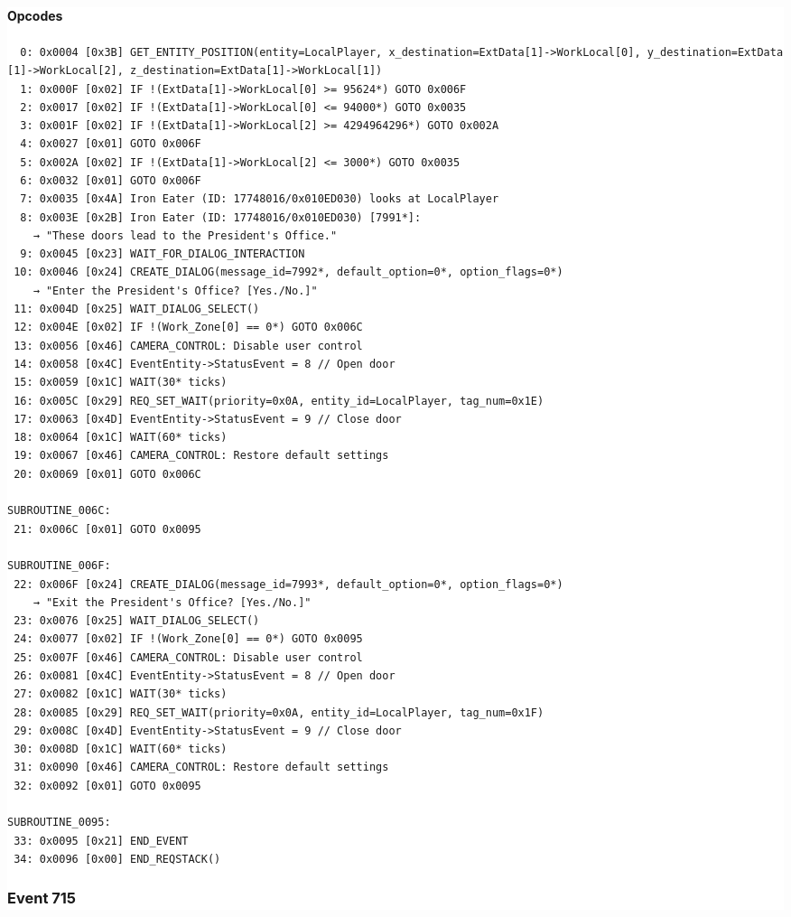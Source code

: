 #### Opcodes

```
  0: 0x0004 [0x3B] GET_ENTITY_POSITION(entity=LocalPlayer, x_destination=ExtData[1]->WorkLocal[0], y_destination=ExtData[1]->WorkLocal[2], z_destination=ExtData[1]->WorkLocal[1])
  1: 0x000F [0x02] IF !(ExtData[1]->WorkLocal[0] >= 95624*) GOTO 0x006F
  2: 0x0017 [0x02] IF !(ExtData[1]->WorkLocal[0] <= 94000*) GOTO 0x0035
  3: 0x001F [0x02] IF !(ExtData[1]->WorkLocal[2] >= 4294964296*) GOTO 0x002A
  4: 0x0027 [0x01] GOTO 0x006F
  5: 0x002A [0x02] IF !(ExtData[1]->WorkLocal[2] <= 3000*) GOTO 0x0035
  6: 0x0032 [0x01] GOTO 0x006F
  7: 0x0035 [0x4A] Iron Eater (ID: 17748016/0x010ED030) looks at LocalPlayer
  8: 0x003E [0x2B] Iron Eater (ID: 17748016/0x010ED030) [7991*]:
    → "These doors lead to the President's Office."
  9: 0x0045 [0x23] WAIT_FOR_DIALOG_INTERACTION
 10: 0x0046 [0x24] CREATE_DIALOG(message_id=7992*, default_option=0*, option_flags=0*)
    → "Enter the President's Office? [Yes./No.]"
 11: 0x004D [0x25] WAIT_DIALOG_SELECT()
 12: 0x004E [0x02] IF !(Work_Zone[0] == 0*) GOTO 0x006C
 13: 0x0056 [0x46] CAMERA_CONTROL: Disable user control
 14: 0x0058 [0x4C] EventEntity->StatusEvent = 8 // Open door
 15: 0x0059 [0x1C] WAIT(30* ticks)
 16: 0x005C [0x29] REQ_SET_WAIT(priority=0x0A, entity_id=LocalPlayer, tag_num=0x1E)
 17: 0x0063 [0x4D] EventEntity->StatusEvent = 9 // Close door
 18: 0x0064 [0x1C] WAIT(60* ticks)
 19: 0x0067 [0x46] CAMERA_CONTROL: Restore default settings
 20: 0x0069 [0x01] GOTO 0x006C

SUBROUTINE_006C:
 21: 0x006C [0x01] GOTO 0x0095

SUBROUTINE_006F:
 22: 0x006F [0x24] CREATE_DIALOG(message_id=7993*, default_option=0*, option_flags=0*)
    → "Exit the President's Office? [Yes./No.]"
 23: 0x0076 [0x25] WAIT_DIALOG_SELECT()
 24: 0x0077 [0x02] IF !(Work_Zone[0] == 0*) GOTO 0x0095
 25: 0x007F [0x46] CAMERA_CONTROL: Disable user control
 26: 0x0081 [0x4C] EventEntity->StatusEvent = 8 // Open door
 27: 0x0082 [0x1C] WAIT(30* ticks)
 28: 0x0085 [0x29] REQ_SET_WAIT(priority=0x0A, entity_id=LocalPlayer, tag_num=0x1F)
 29: 0x008C [0x4D] EventEntity->StatusEvent = 9 // Close door
 30: 0x008D [0x1C] WAIT(60* ticks)
 31: 0x0090 [0x46] CAMERA_CONTROL: Restore default settings
 32: 0x0092 [0x01] GOTO 0x0095

SUBROUTINE_0095:
 33: 0x0095 [0x21] END_EVENT
 34: 0x0096 [0x00] END_REQSTACK()
```

### Event 715
